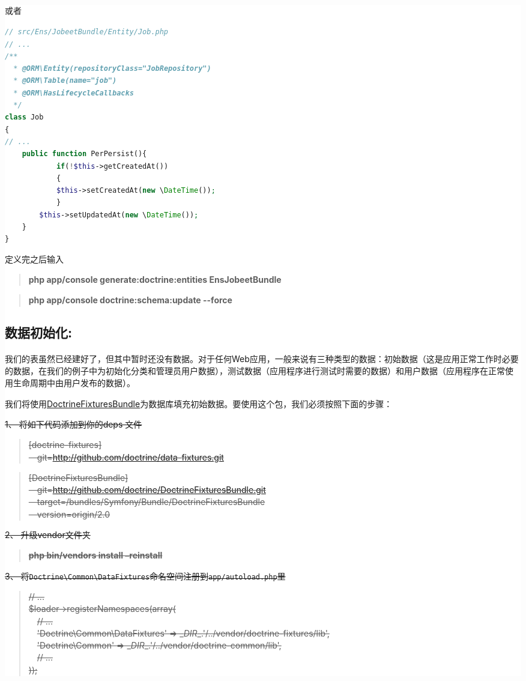 或者

```php
// src/Ens/JobeetBundle/Entity/Job.php
// ...
/**
  * @ORM\Entity(repositoryClass="JobRepository") 
  * @ORM\Table(name="job")
  * @ORM\HasLifecycleCallbacks
  */
class Job
{
// ...
    public function PerPersist(){
    		if(!$this->getCreatedAt())
    		{
      		$this->setCreatedAt(new \DateTime());
    		}
  		$this->setUpdatedAt(new \DateTime());
    }
}

```

定义完之后输入
> **php app/console generate:doctrine:entities EnsJobeetBundle**

> **php app/console doctrine:schema:update --force**

## 数据初始化:
我们的表虽然已经建好了，但其中暂时还没有数据。对于任何Web应用，一般来说有三种类型的数据：初始数据（这是应用正常工作时必要的数据，在我们的例子中为初始化分类和管理员用户数据），测试数据（应用程序进行测试时需要的数据）和用户数据（应用程序在正常使用生命周期中由用户发布的数据）。

我们将使用[DoctrineFixturesBundle](http://symfony.com/doc/current/bundles/DoctrineFixturesBundle/index.html)为数据库填充初始数据。要使用这个包，我们必须按照下面的步骤：

~~1、	将如下代码添加到你的deps 文件~~
> ~~[doctrine-fixtures]~~  
> ~~&ensp;&ensp;git=http://github.com/doctrine/data-fixtures.git~~  
 
> ~~[DoctrineFixturesBundle]~~  
> ~~&ensp;&ensp;git=http://github.com/doctrine/DoctrineFixturesBundle.git~~  
> ~~&ensp;&ensp;target=/bundles/Symfony/Bundle/DoctrineFixturesBundle~~  
> ~~&ensp;&ensp;version=origin/2.0~~  

~~2、	升级vendor文件夹~~

> **~~php bin/vendors install –reinstall~~**

~~3、	将`Doctrine\Common\DataFixtures`命名空间注册到`app/autoload.php`里~~


> ~~// ...~~  
> ~~$loader->registerNamespaces(array(~~  
> &ensp;&ensp;~~// ...~~  
> &ensp;&ensp;~~'Doctrine\\Common\\DataFixtures' => \__DIR__.'/../vendor/doctrine-fixtures/lib',~~  
> &ensp;&ensp;~~'Doctrine\\Common' => \__DIR__.'/../vendor/doctrine-common/lib',~~  
> &ensp;&ensp;~~// ...~~  
> ~~));~~  
